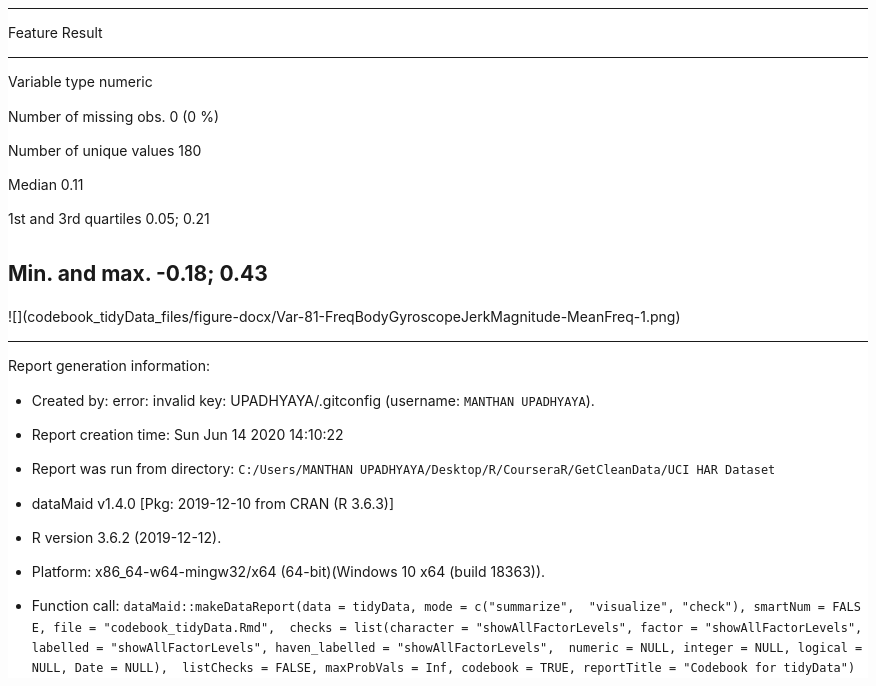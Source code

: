 ---------------------------------------
Feature                          Result
------------------------- -------------
Variable type                   numeric

Number of missing obs.          0 (0 %)

Number of unique values             180

Median                             0.11

1st and 3rd quartiles        0.05; 0.21

Min. and max.               -0.18; 0.43
---------------------------------------


</div>
<div class = "col-lg-4">
![](codebook_tidyData_files/figure-docx/Var-81-FreqBodyGyroscopeJerkMagnitude-MeanFreq-1.png)

</div>
</div>




---



Report generation information:

 *  Created by: error: invalid key: UPADHYAYA/.gitconfig (username: `MANTHAN UPADHYAYA`).

 *  Report creation time: Sun Jun 14 2020 14:10:22

 *  Report was run from directory: `C:/Users/MANTHAN UPADHYAYA/Desktop/R/CourseraR/GetCleanData/UCI HAR Dataset`

 *  dataMaid v1.4.0 [Pkg: 2019-12-10 from CRAN (R 3.6.3)]

 *  R version 3.6.2 (2019-12-12).

 *  Platform: x86_64-w64-mingw32/x64 (64-bit)(Windows 10 x64 (build 18363)).

 *  Function call: `dataMaid::makeDataReport(data = tidyData, mode = c("summarize", 
"visualize", "check"), smartNum = FALSE, file = "codebook_tidyData.Rmd", 
    checks = list(character = "showAllFactorLevels", factor = "showAllFactorLevels", 
        labelled = "showAllFactorLevels", haven_labelled = "showAllFactorLevels", 
        numeric = NULL, integer = NULL, logical = NULL, Date = NULL), 
    listChecks = FALSE, maxProbVals = Inf, codebook = TRUE, reportTitle = "Codebook for tidyData")`

